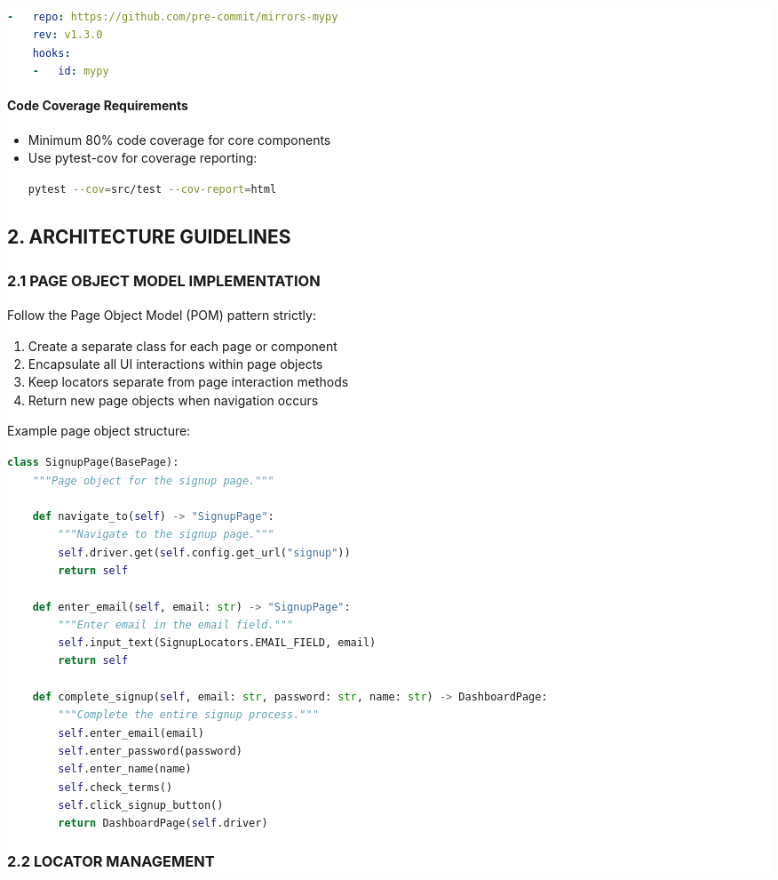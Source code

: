 ```yaml
-   repo: https://github.com/pre-commit/mirrors-mypy
    rev: v1.3.0
    hooks:
    -   id: mypy
```

#### Code Coverage Requirements

- Minimum 80% code coverage for core components
- Use pytest-cov for coverage reporting:
  ```bash
  pytest --cov=src/test --cov-report=html
  ```

## 2. ARCHITECTURE GUIDELINES

### 2.1 PAGE OBJECT MODEL IMPLEMENTATION

Follow the Page Object Model (POM) pattern strictly:

1. Create a separate class for each page or component
2. Encapsulate all UI interactions within page objects
3. Keep locators separate from page interaction methods
4. Return new page objects when navigation occurs

Example page object structure:

```python
class SignupPage(BasePage):
    """Page object for the signup page."""
    
    def navigate_to(self) -> "SignupPage":
        """Navigate to the signup page."""
        self.driver.get(self.config.get_url("signup"))
        return self
    
    def enter_email(self, email: str) -> "SignupPage":
        """Enter email in the email field."""
        self.input_text(SignupLocators.EMAIL_FIELD, email)
        return self
    
    def complete_signup(self, email: str, password: str, name: str) -> DashboardPage:
        """Complete the entire signup process."""
        self.enter_email(email)
        self.enter_password(password)
        self.enter_name(name)
        self.check_terms()
        self.click_signup_button()
        return DashboardPage(self.driver)
```

### 2.2 LOCATOR MANAGEMENT
